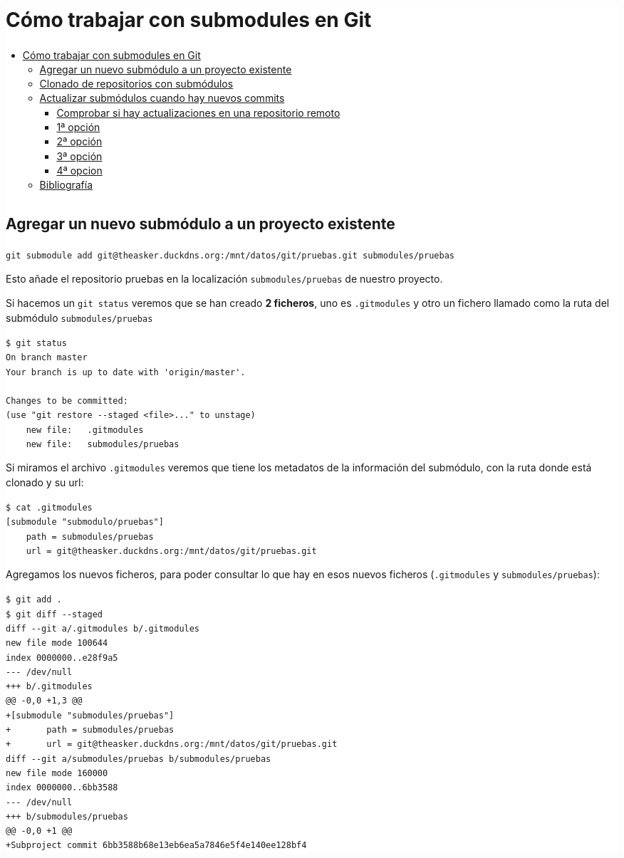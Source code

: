 # Cómo trabajar con submodules en Git

- [Cómo trabajar con submodules en Git](#cómo-trabajar-con-submodules-en-git)
  - [Agregar un nuevo submódulo a un proyecto existente](#agregar-un-nuevo-submódulo-a-un-proyecto-existente)
  - [Clonado de repositorios con submódulos](#clonado-de-repositorios-con-submódulos)
  - [Actualizar submódulos cuando hay nuevos commits](#actualizar-submódulos-cuando-hay-nuevos-commits)
    - [Comprobar si hay actualizaciones en una repositorio remoto](#comprobar-si-hay-actualizaciones-en-una-repositorio-remoto)
    - [1ª opción](#1ª-opción)
    - [2ª opción](#2ª-opción)
    - [3ª opción](#3ª-opción)
    - [4ª opcion](#4ª-opcion)
  - [Bibliografía](#bibliografía)


## Agregar un nuevo submódulo a un proyecto existente

    git submodule add git@theasker.duckdns.org:/mnt/datos/git/pruebas.git submodules/pruebas

Esto añade el repositorio pruebas en la localización `submodules/pruebas` de nuestro proyecto.

Si hacemos un `git status` veremos que se han creado **2 ficheros**, uno es `.gitmodules` y otro un fichero llamado como la ruta del submódulo `submodules/pruebas`

    $ git status
    On branch master
    Your branch is up to date with 'origin/master'.

    Changes to be committed:
    (use "git restore --staged <file>..." to unstage)
        new file:   .gitmodules
        new file:   submodules/pruebas

Si miramos el archivo `.gitmodules` veremos que tiene los metadatos de la información del submódulo, con la ruta donde está clonado y su url:

    $ cat .gitmodules 
    [submodule "submodulo/pruebas"]
        path = submodules/pruebas
        url = git@theasker.duckdns.org:/mnt/datos/git/pruebas.git

Agregamos los nuevos ficheros, para poder consultar lo que hay en esos nuevos ficheros (`.gitmodules` y `submodules/pruebas`):

    $ git add .
    $ git diff --staged
    diff --git a/.gitmodules b/.gitmodules
    new file mode 100644
    index 0000000..e28f9a5
    --- /dev/null
    +++ b/.gitmodules
    @@ -0,0 +1,3 @@
    +[submodule "submodules/pruebas"]
    +       path = submodules/pruebas
    +       url = git@theasker.duckdns.org:/mnt/datos/git/pruebas.git
    diff --git a/submodules/pruebas b/submodules/pruebas
    new file mode 160000
    index 0000000..6bb3588
    --- /dev/null
    +++ b/submodules/pruebas
    @@ -0,0 +1 @@
    +Subproject commit 6bb3588b68e13eb6ea5a7846e5f4e140ee128bf4
